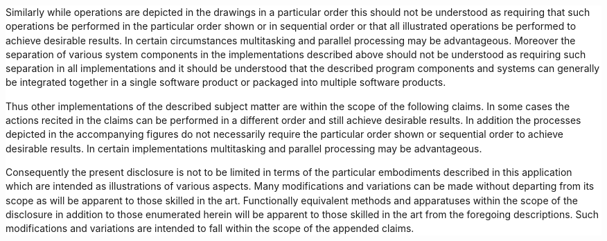 Similarly while operations are depicted in the drawings in a particular order this should not be understood as requiring that such operations be performed in the particular order shown or in sequential order or that all illustrated operations be performed to achieve desirable results. In certain circumstances multitasking and parallel processing may be advantageous. Moreover the separation of various system components in the implementations described above should not be understood as requiring such separation in all implementations and it should be understood that the described program components and systems can generally be integrated together in a single software product or packaged into multiple software products.

Thus other implementations of the described subject matter are within the scope of the following claims. In some cases the actions recited in the claims can be performed in a different order and still achieve desirable results. In addition the processes depicted in the accompanying figures do not necessarily require the particular order shown or sequential order to achieve desirable results. In certain implementations multitasking and parallel processing may be advantageous.

Consequently the present disclosure is not to be limited in terms of the particular embodiments described in this application which are intended as illustrations of various aspects. Many modifications and variations can be made without departing from its scope as will be apparent to those skilled in the art. Functionally equivalent methods and apparatuses within the scope of the disclosure in addition to those enumerated herein will be apparent to those skilled in the art from the foregoing descriptions. Such modifications and variations are intended to fall within the scope of the appended claims.

